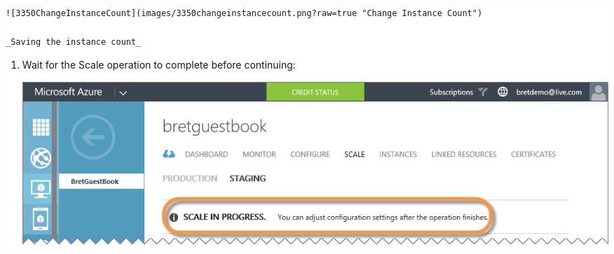 	![3350ChangeInstanceCount](images/3350changeinstancecount.png?raw=true "Change Instance Count")

	_Saving the instance count_

1. Wait for the Scale operation to complete before continuing:

	![3360ScaleStatus](images/3360scalestatus.png?raw=true "Scale Status")
